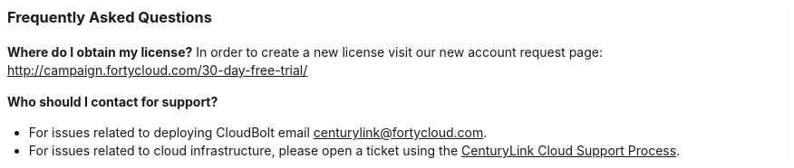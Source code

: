 
### Frequently Asked Questions
**Where do I obtain my license?**
In order to create a new license visit our new account request page: http://campaign.fortycloud.com/30-day-free-trial/


**Who should I contact for support?**
* For issues related to deploying CloudBolt email centurylink@fortycloud.com.
* For issues related to cloud infrastructure, please open a ticket using the [CenturyLink Cloud Support Process](../../Support/how-do-i-report-a-support-issue.md).
